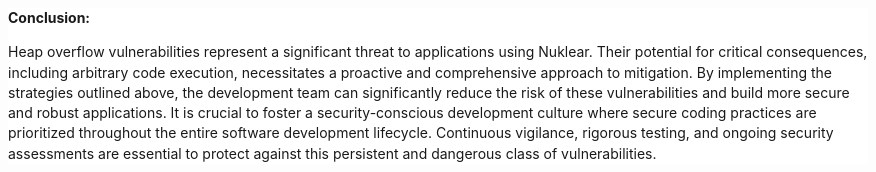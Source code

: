 **Conclusion:**

Heap overflow vulnerabilities represent a significant threat to applications using Nuklear. Their potential for critical consequences, including arbitrary code execution, necessitates a proactive and comprehensive approach to mitigation. By implementing the strategies outlined above, the development team can significantly reduce the risk of these vulnerabilities and build more secure and robust applications. It is crucial to foster a security-conscious development culture where secure coding practices are prioritized throughout the entire software development lifecycle. Continuous vigilance, rigorous testing, and ongoing security assessments are essential to protect against this persistent and dangerous class of vulnerabilities.
